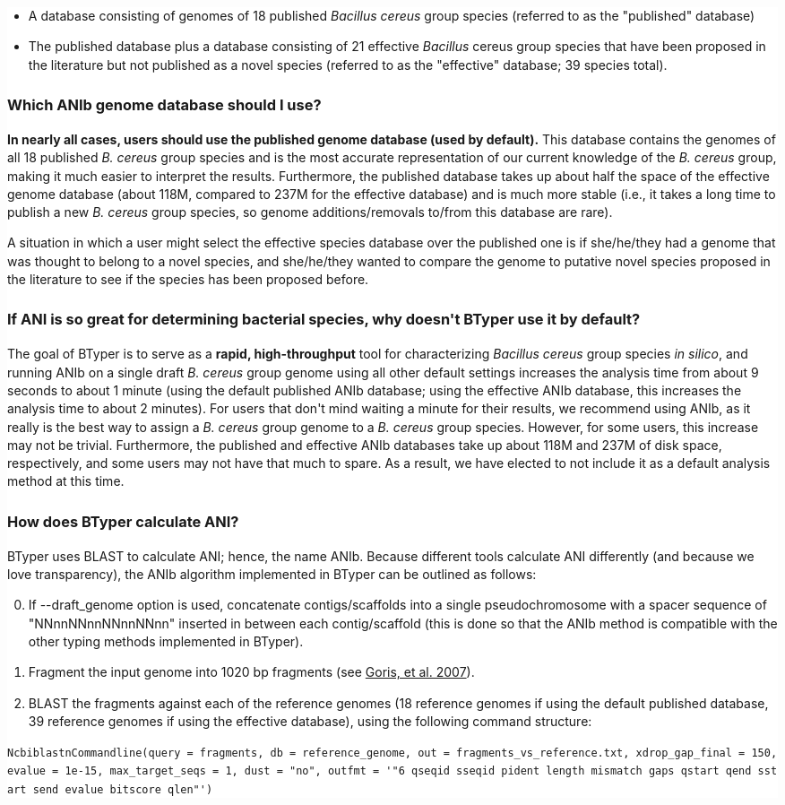 * A database consisting of genomes of 18 published *Bacillus cereus* group species (referred to as the "published" database)

* The published database plus a database consisting of 21 effective *Bacillus* cereus group species that have been proposed in the literature but not published as a novel species (referred to as the "effective" database; 39 species total).

### Which ANIb genome database should I use?

**In nearly all cases, users should use the published genome database (used by default).** This database contains the genomes of all 18 published *B. cereus* group species and is the most accurate representation of our current knowledge of the *B. cereus* group, making it much easier to interpret the results. Furthermore, the published database takes up about half the space of the effective genome database (about 118M, compared to 237M for the effective database) and is much more stable (i.e., it takes a long time to publish a new *B. cereus* group species, so genome additions/removals to/from this database are rare).

A situation in which a user might select the effective species database over the published one is if she/he/they had a genome that was thought to belong to a novel species, and she/he/they wanted to compare the genome to putative novel species proposed in the literature to see if the species has been proposed before.

### If ANI is so great for determining bacterial species, why doesn't BTyper use it by default?

The goal of BTyper is to serve as a **rapid, high-throughput** tool for characterizing *Bacillus cereus* group species *in silico*, and running ANIb on a single draft *B. cereus* group genome using all other default settings increases the analysis time from about 9 seconds to about 1 minute (using the default published ANIb database; using the effective ANIb database, this increases the analysis time to about 2 minutes). For users that don't mind waiting a minute for their results, we recommend using ANIb, as it really is the best way to assign a *B. cereus* group genome to a *B. cereus* group species. However, for some users, this increase may not be trivial. Furthermore, the published and effective ANIb databases take up about 118M and 237M of disk space, respectively, and some users may not have that much to spare. As a result, we have elected to not include it as a default analysis method at this time.

### How does BTyper calculate ANI?

BTyper uses BLAST to calculate ANI; hence, the name ANIb. Because different tools calculate ANI differently (and because we love transparency), the ANIb algorithm implemented in BTyper can be outlined as follows:

0. If -\-draft_genome option is used, concatenate contigs/scaffolds into a single pseudochromosome with a spacer sequence of "NNnnNNnnNNnnNNnn" inserted in between each contig/scaffold (this is done so that the ANIb method is compatible with the other typing methods implemented in BTyper).

1. Fragment the input genome into 1020 bp fragments (see <a href="https://www.ncbi.nlm.nih.gov/pubmed/17220447">Goris, et al. 2007</a>).

2. BLAST the fragments against each of the reference genomes (18 reference genomes if using the default published database, 39 reference genomes if using the effective database), using the following command structure:

```
NcbiblastnCommandline(query = fragments, db = reference_genome, out = fragments_vs_reference.txt, xdrop_gap_final = 150, evalue = 1e-15, max_target_seqs = 1, dust = "no", outfmt = '"6 qseqid sseqid pident length mismatch gaps qstart qend sstart send evalue bitscore qlen"')
```
